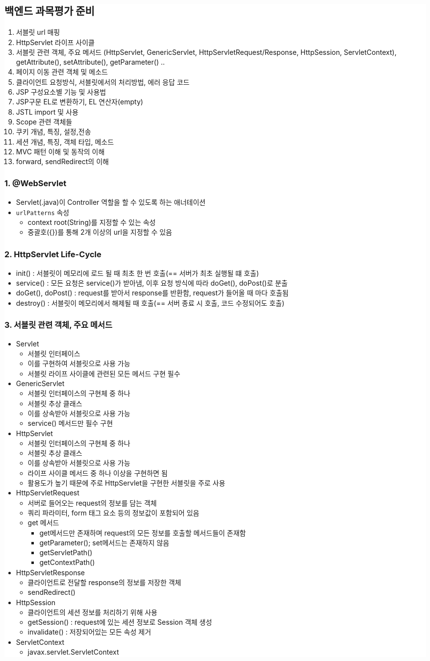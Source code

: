 ## 백엔드 과목평가 준비
1. 서블릿 url 매핑
2. HttpServlet 라이프 사이클
3. 서블릿 관련 객체, 주요 메서드
(HttpServlet, GenericServlet, HttpServletRequest/Response, HttpSession, ServletContext), getAttribute(), setAttribute(), getParameter() ..
3. 페이지 이동 관련 객체 및 메소드
4. 클라이언트 요청방식, 서블릿에서의 처리방법, 에러 응답 코드
5. JSP 구성요소별 기능 및 사용법
6. JSP구문 EL로 변환하기, EL 연산자(empty)
7. JSTL import 및 사용
8. Scope 관련 객체들
9. 쿠키 개념, 특징, 설정,전송
10. 세션 개념, 특징, 객체 타입, 메소드
11. MVC 패턴 이해 및 동작의 이해
12. forward, sendRedirect의 이해

### 1. @WebServlet
- Servlet(.java)이 Controller 역할을 할 수 있도록 하는 애너테이션
- `urlPatterns` 속성
  - context root(String)를 지정할 수 있는 속성
  - 중괄호({})를 통해 2개 이상의 url을 지정할 수 있음

### 2. HttpServlet Life-Cycle
- init() : 서블릿이 메모리에 로드 될 때 최초 한 번 호출(== 서버가 최초 실행될 떄 호출)
- service() : 모든 요청은 service()가 받아냄, 이후 요청 방식에 따라 doGet(), doPost()로 분출
- doGet(), doPost() : request를 받아서 response를 반환함, request가 들어올 때 마다 호출됨
- destroy() : 서블릿이 메모리에서 해제될 때 호출(== 서버 종료 시 호출, 코드 수정되어도 호출)

### 3. 서블릿 관련 객체, 주요 메서드
- Servlet
  - 서블릿 인터페이스
  - 이를 구현하여 서블릿으로 사용 가능
  - 서블릿 라이프 사이클에 관련된 모든 메서드 구현 필수
- GenericServlet
  - 서블릿 인터페이스의 구현체 중 하나
  - 서블릿 추상 클래스
  - 이를 상속받아 서블릿으로 사용 가능
  - service() 메서드만 필수 구현
- HttpServlet
  - 서블릿 인터페이스의 구현체 중 하나
  - 서블릿 추상 클래스
  - 이를 상속받아 서블릿으로 사용 가능
  - 라이프 사이클 메서드 중 하나 이상을 구현하면 됨
  - 활용도가 높기 때문에 주로 HttpServlet을 구현한 서블릿을 주로 사용
- HttpServletRequest
  - 서버로 들어오는 request의 정보를 담는 객체
  - 쿼리 파라미터, form 태그 요소 등의 정보값이 포함되어 있음
  - get 메서드
    - get메서드만 존재하며 request의 모든 정보를 호출할 메서드들이 존재함
    - getParameter(); set메서드는 존재하지 않음
    - getServletPath()
    - getContextPath()
- HttpServletResponse
  - 클라이언트로 전달할 response의 정보를 저장한 객체
  - sendRedirect()
- HttpSession
  - 클라이언트의 세션 정보를 처리하기 위해 사용
  - getSession() : request에 있는 세션 정보로 Session 객체 생성
  - invalidate() : 저장되어있는 모든 속성 제거
- ServletContext
  - javax.servlet.ServletContext